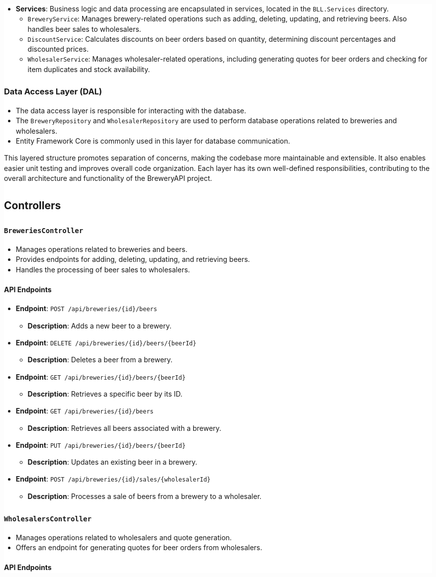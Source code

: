 - **Services**: Business logic and data processing are encapsulated in services, located in the `BLL.Services` directory.
  - `BreweryService`: Manages brewery-related operations such as adding, deleting, updating, and retrieving beers. Also handles beer sales to wholesalers.
  - `DiscountService`: Calculates discounts on beer orders based on quantity, determining discount percentages and discounted prices.
  - `WholesalerService`: Manages wholesaler-related operations, including generating quotes for beer orders and checking for item duplicates and stock availability.

### Data Access Layer (DAL)

- The data access layer is responsible for interacting with the database.
- The `BreweryRepository` and `WholesalerRepository` are used to perform database operations related to breweries and wholesalers.
- Entity Framework Core is commonly used in this layer for database communication.

This layered structure promotes separation of concerns, making the codebase more maintainable and extensible. It also enables easier unit testing and improves overall code organization. Each layer has its own well-defined responsibilities, contributing to the overall architecture and functionality of the BreweryAPI project.

## Controllers

### `BreweriesController`

- Manages operations related to breweries and beers.
- Provides endpoints for adding, deleting, updating, and retrieving beers.
- Handles the processing of beer sales to wholesalers.

#### API Endpoints

- **Endpoint**: `POST /api/breweries/{id}/beers`
  - **Description**: Adds a new beer to a brewery.

- **Endpoint**: `DELETE /api/breweries/{id}/beers/{beerId}`
  - **Description**: Deletes a beer from a brewery.

- **Endpoint**: `GET /api/breweries/{id}/beers/{beerId}`
  - **Description**: Retrieves a specific beer by its ID.

- **Endpoint**: `GET /api/breweries/{id}/beers`
  - **Description**: Retrieves all beers associated with a brewery.

- **Endpoint**: `PUT /api/breweries/{id}/beers/{beerId}`
  - **Description**: Updates an existing beer in a brewery.

- **Endpoint**: `POST /api/breweries/{id}/sales/{wholesalerId}`
  - **Description**: Processes a sale of beers from a brewery to a wholesaler.

### `WholesalersController`

- Manages operations related to wholesalers and quote generation.
- Offers an endpoint for generating quotes for beer orders from wholesalers.

#### API Endpoints
